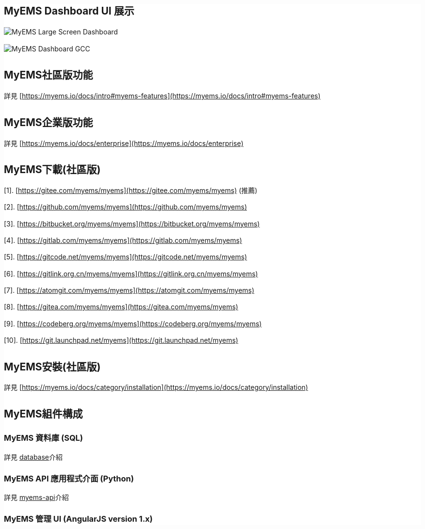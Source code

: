 ## MyEMS Dashboard UI 展示

![MyEMS Large Screen Dashboard](./docs/images/myems-large-screen-dashboard.gif)

![MyEMS Dashboard GCC](./docs/images/myems-dashboard-gcc.png)


## MyEMS社區版功能

詳見 [https://myems.io/docs/intro#myems-features](https://myems.io/docs/intro#myems-features)

## MyEMS企業版功能

詳見 [https://myems.io/docs/enterprise](https://myems.io/docs/enterprise)


## MyEMS下載(社區版)

[1]. [https://gitee.com/myems/myems](https://gitee.com/myems/myems) (推薦)

[2]. [https://github.com/myems/myems](https://github.com/myems/myems)

[3]. [https://bitbucket.org/myems/myems](https://bitbucket.org/myems/myems)

[4]. [https://gitlab.com/myems/myems](https://gitlab.com/myems/myems)

[5]. [https://gitcode.net/myems/myems](https://gitcode.net/myems/myems)

[6]. [https://gitlink.org.cn/myems/myems](https://gitlink.org.cn/myems/myems)

[7]. [https://atomgit.com/myems/myems](https://atomgit.com/myems/myems)

[8]. [https://gitea.com/myems/myems](https://gitea.com/myems/myems)

[9]. [https://codeberg.org/myems/myems](https://codeberg.org/myems/myems)

[10]. [https://git.launchpad.net/myems](https://git.launchpad.net/myems)

## MyEMS安裝(社區版)

詳見 [https://myems.io/docs/category/installation](https://myems.io/docs/category/installation)

## MyEMS組件構成

### MyEMS 資料庫 (SQL)

詳見 [database](./database/README.md)介紹

### MyEMS API 應用程式介面 (Python)

詳見 [myems-api](./myems-api/README.md)介紹

### MyEMS 管理 UI (AngularJS version 1.x)
